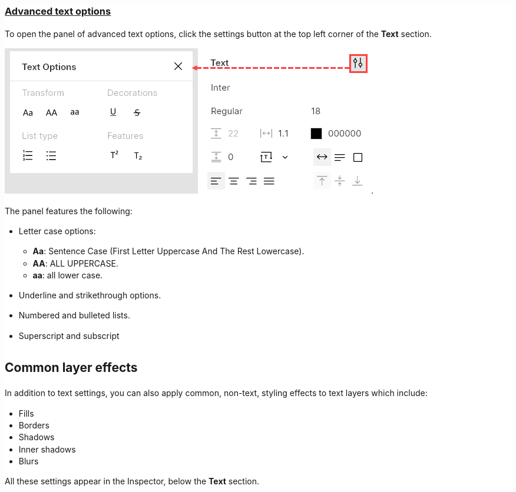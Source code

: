 ### [Advanced text options](#advanced-text-options)

To open the panel of advanced text options, click the settings button at the top left corner of the **Text** section.

![Advanced text options](public/text-advtyp.png).

The panel features the following:

* Letter case options:

  * **Aa**: Sentence Case (First Letter Uppercase And The Rest Lowercase).
  * **AA**: ALL UPPERCASE.
  * **aa**: all lower case.

* Underline and strikethrough options.
* Numbered and bulleted lists.
* Superscript and subscript

## Common layer effects

In addition to text settings, you can also apply common, non-text, styling effects to text layers which include:

* Fills
* Borders
* Shadows
* Inner shadows
* Blurs

All these settings appear in the Inspector, below the **Text** section.
